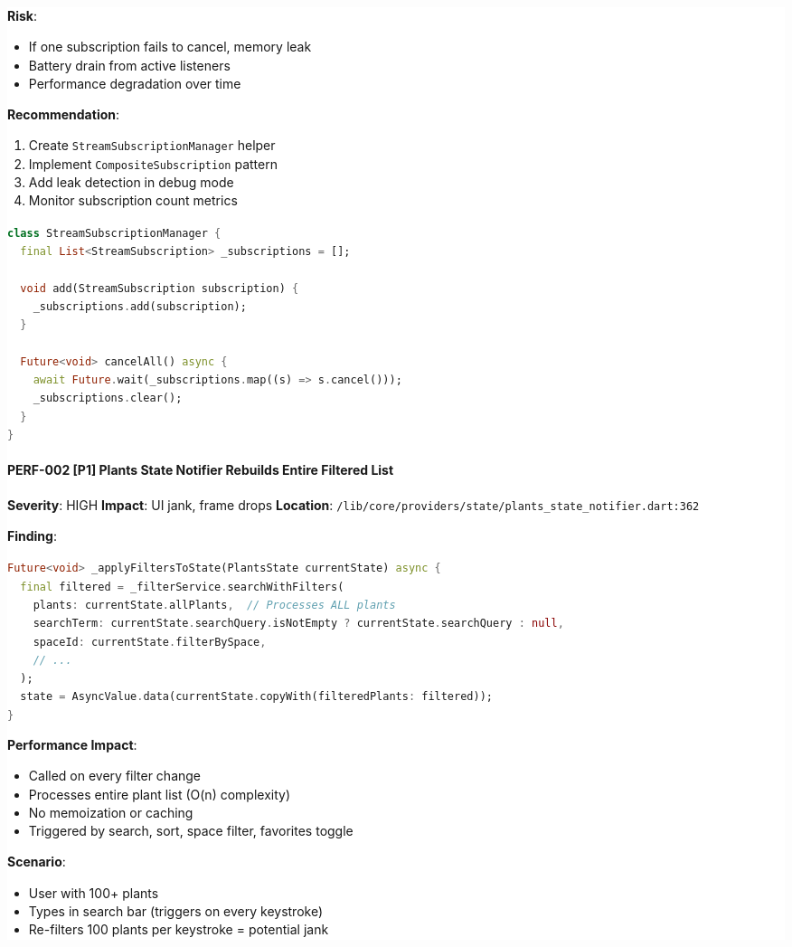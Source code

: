 **Risk**:
- If one subscription fails to cancel, memory leak
- Battery drain from active listeners
- Performance degradation over time

**Recommendation**:
1. Create `StreamSubscriptionManager` helper
2. Implement `CompositeSubscription` pattern
3. Add leak detection in debug mode
4. Monitor subscription count metrics

```dart
class StreamSubscriptionManager {
  final List<StreamSubscription> _subscriptions = [];

  void add(StreamSubscription subscription) {
    _subscriptions.add(subscription);
  }

  Future<void> cancelAll() async {
    await Future.wait(_subscriptions.map((s) => s.cancel()));
    _subscriptions.clear();
  }
}
```

#### PERF-002 [P1] Plants State Notifier Rebuilds Entire Filtered List

**Severity**: HIGH
**Impact**: UI jank, frame drops
**Location**: `/lib/core/providers/state/plants_state_notifier.dart:362`

**Finding**:
```dart
Future<void> _applyFiltersToState(PlantsState currentState) async {
  final filtered = _filterService.searchWithFilters(
    plants: currentState.allPlants,  // Processes ALL plants
    searchTerm: currentState.searchQuery.isNotEmpty ? currentState.searchQuery : null,
    spaceId: currentState.filterBySpace,
    // ...
  );
  state = AsyncValue.data(currentState.copyWith(filteredPlants: filtered));
}
```

**Performance Impact**:
- Called on every filter change
- Processes entire plant list (O(n) complexity)
- No memoization or caching
- Triggered by search, sort, space filter, favorites toggle

**Scenario**:
- User with 100+ plants
- Types in search bar (triggers on every keystroke)
- Re-filters 100 plants per keystroke = potential jank
